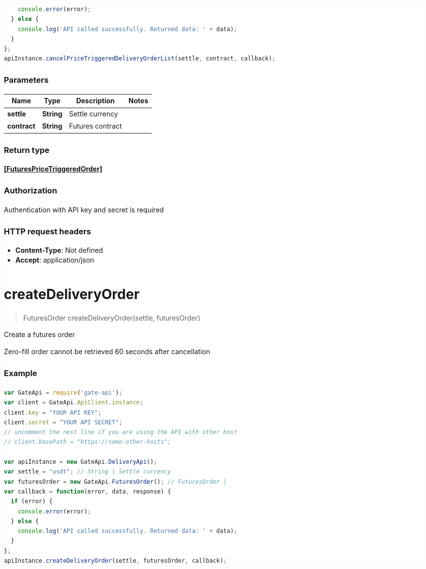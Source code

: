 ```javascript
    console.error(error);
  } else {
    console.log('API called successfully. Returned data: ' + data);
  }
};
apiInstance.cancelPriceTriggeredDeliveryOrderList(settle, contract, callback);
```

### Parameters

Name | Type | Description  | Notes
------------- | ------------- | ------------- | -------------
 **settle** | **String**| Settle currency | 
 **contract** | **String**| Futures contract | 

### Return type

[**[FuturesPriceTriggeredOrder]**](FuturesPriceTriggeredOrder.md)

### Authorization

Authentication with API key and secret is required

### HTTP request headers

 - **Content-Type**: Not defined
 - **Accept**: application/json

<a name="createDeliveryOrder"></a>
# **createDeliveryOrder**
> FuturesOrder createDeliveryOrder(settle, futuresOrder)

Create a futures order

Zero-fill order cannot be retrieved 60 seconds after cancellation

### Example
```javascript
var GateApi = require('gate-api');
var client = GateApi.ApiClient.instance;
client.key = "YOUR API KEY";
client.secret = "YOUR API SECRET";
// uncomment the next line if you are using the API with other host
// client.basePath = "https://some-other-hosts";

var apiInstance = new GateApi.DeliveryApi();
var settle = "usdt"; // String | Settle currency
var futuresOrder = new GateApi.FuturesOrder(); // FuturesOrder | 
var callback = function(error, data, response) {
  if (error) {
    console.error(error);
  } else {
    console.log('API called successfully. Returned data: ' + data);
  }
};
apiInstance.createDeliveryOrder(settle, futuresOrder, callback);
```
